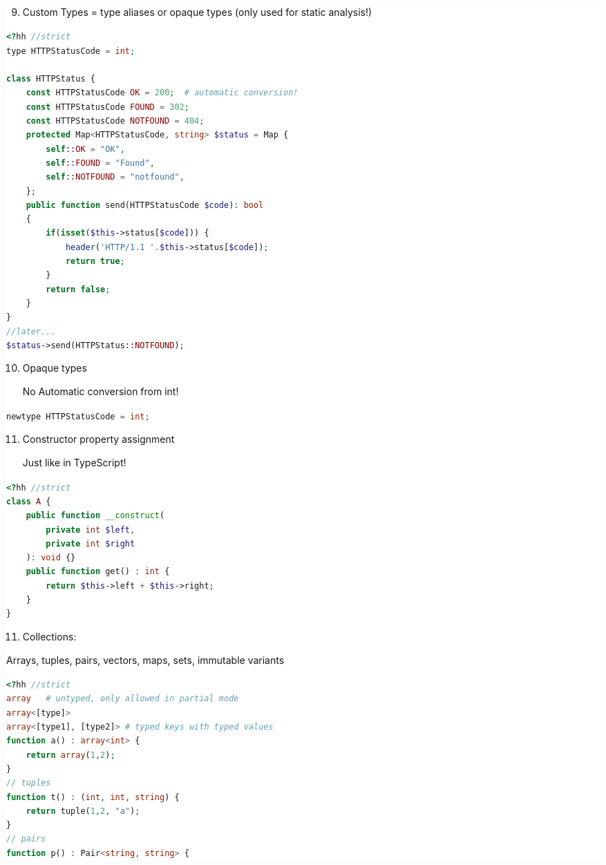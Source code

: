 9. Custom Types = type aliases or opaque types
(only used for static analysis!)

```php
<?hh //strict
type HTTPStatusCode = int;

class HTTPStatus {
    const HTTPStatusCode OK = 200;  # automatic conversion!
    const HTTPStatusCode FOUND = 302;
    const HTTPStatusCode NOTFOUND = 404;
    protected Map<HTTPStatusCode, string> $status = Map {
        self::OK = "OK",
        self::FOUND = "Found",
        self::NOTFOUND = "notfound",
    };
    public function send(HTTPStatusCode $code): bool
    {
        if(isset($this->status[$code])) {
            header('HTTP/1.1 '.$this->status[$code]);
            return true;
        }
        return false;
    }
}
//later...
$status->send(HTTPStatus::NOTFOUND);
```
10. Opaque types

    No Automatic conversion from int!
```php
newtype HTTPStatusCode = int;
```

11. Constructor property assignment

    Just like in TypeScript!
```php
<?hh //strict
class A {
    public function __construct(
        private int $left,
        private int $right
    ): void {}
    public function get() : int {
        return $this->left + $this->right;
    }
}
```
11. Collections:

Arrays, tuples, pairs, vectors, maps, sets, immutable variants
```php
<?hh //strict
array   # untyped, only allowed in partial mode
array<[type]>
array<[type1], [type2]> # typed keys with typed values
function a() : array<int> {
    return array(1,2);
}
// tuples
function t() : (int, int, string) {
    return tuple(1,2, "a");
}
// pairs
function p() : Pair<string, string> {
```